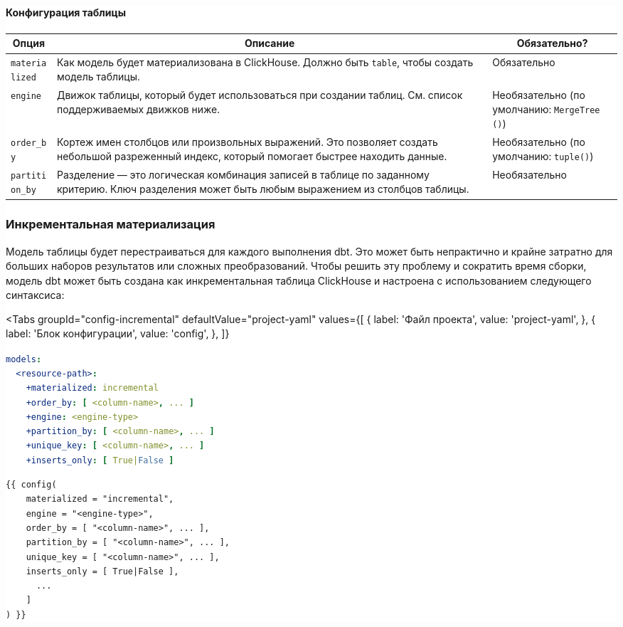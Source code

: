 </File>
</TabItem>
</Tabs>

#### Конфигурация таблицы

| Опция          | Описание                                                                                                                                          | Обязательно?                         |
|----------------|--------------------------------------------------------------------------------------------------------------------------------------------------|-------------------------------------|
| `materialized` | Как модель будет материализована в ClickHouse. Должно быть `table`, чтобы создать модель таблицы.                                              | Обязательно                          |
| `engine`       | Движок таблицы, который будет использоваться при создании таблиц. См. список поддерживаемых движков ниже.                                       | Необязательно (по умолчанию: `MergeTree()`) |
| `order_by`     | Кортеж имен столбцов или произвольных выражений. Это позволяет создать небольшой разреженный индекс, который помогает быстрее находить данные. | Необязательно (по умолчанию: `tuple()`)     |
| `partition_by` | Разделение — это логическая комбинация записей в таблице по заданному критерию. Ключ разделения может быть любым выражением из столбцов таблицы. | Необязательно                        |

### Инкрементальная материализация

Модель таблицы будет перестраиваться для каждого выполнения dbt. Это может быть непрактично и крайне затратно для больших наборов результатов или сложных преобразований. Чтобы решить эту проблему и сократить время сборки, модель dbt может быть создана как инкрементальная таблица ClickHouse и настроена с использованием следующего синтаксиса:

<Tabs
groupId="config-incremental"
defaultValue="project-yaml"
values={[
{ label: 'Файл проекта', value: 'project-yaml', },
{ label: 'Блок конфигурации', value: 'config', },
]}
>

<TabItem value="project-yaml">
<File name='dbt_project.yml'>

```yaml
models:
  <resource-path>:
    +materialized: incremental
    +order_by: [ <column-name>, ... ]
    +engine: <engine-type>
    +partition_by: [ <column-name>, ... ]
    +unique_key: [ <column-name>, ... ]
    +inserts_only: [ True|False ]
```

</File>
</TabItem>

<TabItem value="config">
<File name='models/<model_name>.sql'>

```jinja
{{ config(
    materialized = "incremental",
    engine = "<engine-type>",
    order_by = [ "<column-name>", ... ],
    partition_by = [ "<column-name>", ... ],
    unique_key = [ "<column-name>", ... ],
    inserts_only = [ True|False ],
      ...
    ]
) }}
```
